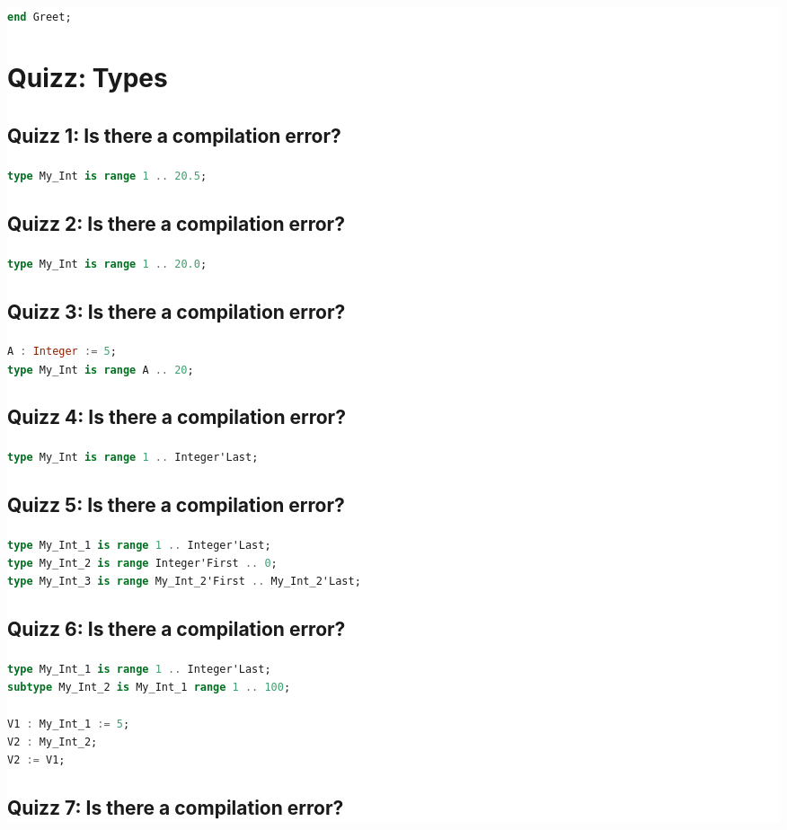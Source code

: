 ```ada
end Greet;
```

# Quizz: Types

## Quizz 1: Is there a compilation error?

```ada
type My_Int is range 1 .. 20.5;
```

## Quizz 2: Is there a compilation error?

```ada
type My_Int is range 1 .. 20.0;
```

## Quizz 3: Is there a compilation error?

```ada
A : Integer := 5;
type My_Int is range A .. 20;
```

## Quizz 4: Is there a compilation error?

```ada
type My_Int is range 1 .. Integer'Last;
```

## Quizz 5: Is there a compilation error?

```ada
type My_Int_1 is range 1 .. Integer'Last;
type My_Int_2 is range Integer'First .. 0;
type My_Int_3 is range My_Int_2'First .. My_Int_2'Last;
```

## Quizz 6: Is there a compilation error?

```ada
type My_Int_1 is range 1 .. Integer'Last;
subtype My_Int_2 is My_Int_1 range 1 .. 100;

V1 : My_Int_1 := 5;
V2 : My_Int_2;
V2 := V1;
```

## Quizz 7: Is there a compilation error?
